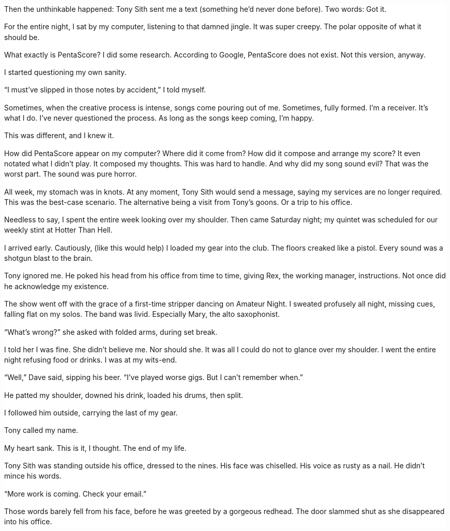 Then the unthinkable happened: Tony Sith sent me a text (something he’d never done before). Two words: Got it.

For the entire night, I sat by my computer, listening to that damned jingle. It was super creepy. The polar opposite of what it should be. 

What exactly is PentaScore? I did some research. According to Google, PentaScore does not exist. Not this version, anyway.

I started questioning my own sanity.

“I must’ve slipped in those notes by accident,” I told myself.

Sometimes, when the creative process is intense, songs come pouring out of me. Sometimes, fully formed. I’m a receiver. It’s what I do. I’ve never questioned the process. As long as the songs keep coming, I’m happy. 

This was different, and I knew it.

How did PentaScore appear on my computer? Where did it come from? How did it compose and arrange my score? It even notated what I didn’t play. It composed my thoughts. This was hard to handle. And why did my song sound evil? That was the worst part. The sound was pure horror.

All week, my stomach was in knots. At any moment, Tony Sith would send a message, saying my services are no longer required. This was the best-case scenario. The alternative being a visit from Tony’s goons. Or a trip to his office. 

Needless to say, I spent the entire week looking over my shoulder. Then came Saturday night; my quintet was scheduled for our weekly stint at Hotter Than Hell.

I arrived early. Cautiously, (like this would help) I loaded my gear into the club. The floors creaked like a pistol. Every sound was a shotgun blast to the brain.  

Tony ignored me. He poked his head from his office from time to time, giving Rex, the working manager, instructions. Not once did he acknowledge my existence.
  
The show went off with the grace of a first-time stripper dancing on Amateur Night. I sweated profusely all night, missing cues, falling flat on my solos. The band was livid. Especially Mary, the alto saxophonist. 

“What’s wrong?” she asked with folded arms, during set break. 

I told her I was fine. She didn’t believe me. Nor should she. It was all I could do not to glance over my shoulder. I went the entire night refusing food or drinks. I was at my wits-end.

“Well,” Dave said, sipping his beer. “I’ve played worse gigs. But I can’t remember when.” 

He patted my shoulder, downed his drink, loaded his drums, then split. 

I followed him outside, carrying the last of my gear. 

Tony called my name.

My heart sank. This is it, I thought. The end of my life.
 
Tony Sith was standing outside his office, dressed to the nines. His face was chiselled. His voice as rusty as a nail. He didn’t mince his words. 

“More work is coming. Check your email.” 

Those words barely fell from his face, before he was greeted by a gorgeous redhead. The door slammed shut as she disappeared into his office. 

